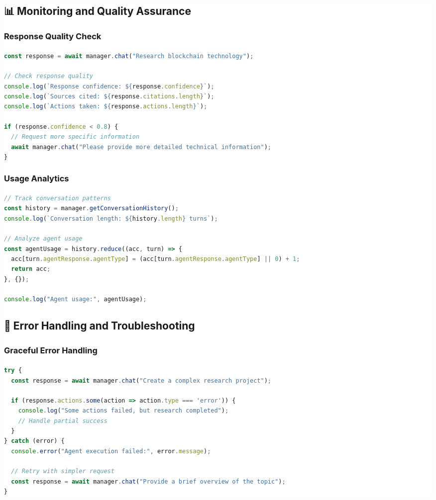 ## 📊 Monitoring and Quality Assurance

### Response Quality Check

```typescript
const response = await manager.chat("Research blockchain technology");

// Check response quality
console.log(`Response confidence: ${response.confidence}`);
console.log(`Sources cited: ${response.citations.length}`);
console.log(`Actions taken: ${response.actions.length}`);

if (response.confidence < 0.8) {
  // Request more specific information
  await manager.chat("Please provide more detailed technical information");
}
```

### Usage Analytics

```typescript
// Track conversation patterns
const history = manager.getConversationHistory();
console.log(`Conversation length: ${history.length} turns`);

// Analyze agent usage
const agentUsage = history.reduce((acc, turn) => {
  acc[turn.agentResponse.agentType] = (acc[turn.agentResponse.agentType] || 0) + 1;
  return acc;
}, {});

console.log("Agent usage:", agentUsage);
```

## 🚨 Error Handling and Troubleshooting

### Graceful Error Handling

```typescript
try {
  const response = await manager.chat("Create a complex research project");
  
  if (response.actions.some(action => action.type === 'error')) {
    console.log("Some actions failed, but research completed");
    // Handle partial success
  }
} catch (error) {
  console.error("Agent execution failed:", error.message);
  
  // Retry with simpler request
  const response = await manager.chat("Provide a brief overview of the topic");
}
```
